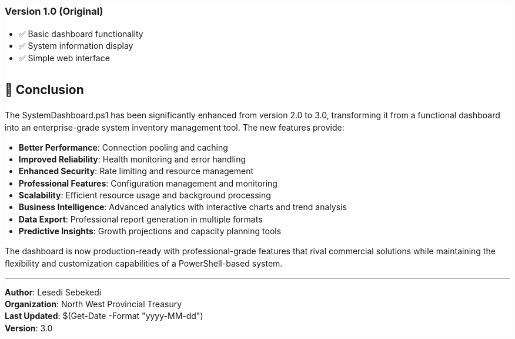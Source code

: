 ### **Version 1.0 (Original)**
- ✅ Basic dashboard functionality
- ✅ System information display
- ✅ Simple web interface

## 🎯 **Conclusion**

The SystemDashboard.ps1 has been significantly enhanced from version 2.0 to 3.0, transforming it from a functional dashboard into an enterprise-grade system inventory management tool. The new features provide:

- **Better Performance**: Connection pooling and caching
- **Improved Reliability**: Health monitoring and error handling
- **Enhanced Security**: Rate limiting and resource management
- **Professional Features**: Configuration management and monitoring
- **Scalability**: Efficient resource usage and background processing
- **Business Intelligence**: Advanced analytics with interactive charts and trend analysis
- **Data Export**: Professional report generation in multiple formats
- **Predictive Insights**: Growth projections and capacity planning tools

The dashboard is now production-ready with professional-grade features that rival commercial solutions while maintaining the flexibility and customization capabilities of a PowerShell-based system.

---

**Author**: Lesedi Sebekedi  
**Organization**: North West Provincial Treasury  
**Last Updated**: $(Get-Date -Format "yyyy-MM-dd")  
**Version**: 3.0
